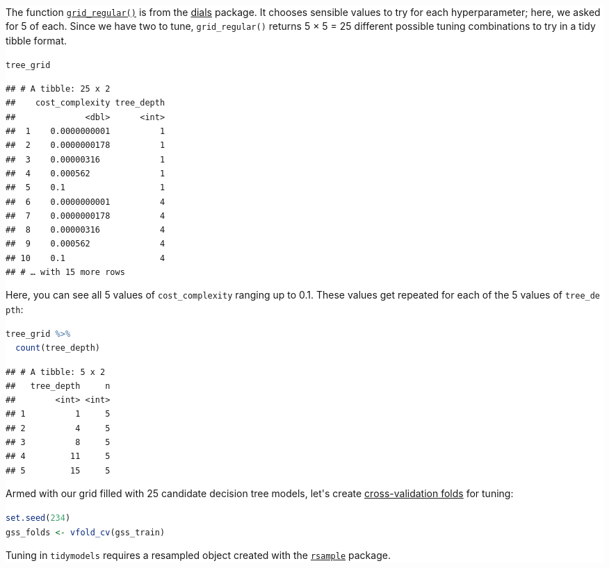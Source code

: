 The function [`grid_regular()`](https://tidymodels.github.io/dials/reference/grid_regular.html) is from the [dials](https://tidymodels.github.io/dials/) package. It chooses sensible values to try for each hyperparameter; here, we asked for 5 of each. Since we have two to tune, `grid_regular()` returns 5 $\times$ 5 = 25 different possible tuning combinations to try in a tidy tibble format.


```r
tree_grid
```

```
## # A tibble: 25 x 2
##    cost_complexity tree_depth
##              <dbl>      <int>
##  1    0.0000000001          1
##  2    0.0000000178          1
##  3    0.00000316            1
##  4    0.000562              1
##  5    0.1                   1
##  6    0.0000000001          4
##  7    0.0000000178          4
##  8    0.00000316            4
##  9    0.000562              4
## 10    0.1                   4
## # … with 15 more rows
```

Here, you can see all 5 values of `cost_complexity` ranging up to 0.1. These values get repeated for each of the 5 values of `tree_depth`:


```r
tree_grid %>%
  count(tree_depth)
```

```
## # A tibble: 5 x 2
##   tree_depth     n
##        <int> <int>
## 1          1     5
## 2          4     5
## 3          8     5
## 4         11     5
## 5         15     5
```

Armed with our grid filled with 25 candidate decision tree models, let's create [cross-validation folds](/notes/resampling/) for tuning:


```r
set.seed(234)
gss_folds <- vfold_cv(gss_train)
```

Tuning in `tidymodels` requires a resampled object created with the [`rsample`](https://tidymodels.github.io/rsample/) package.
